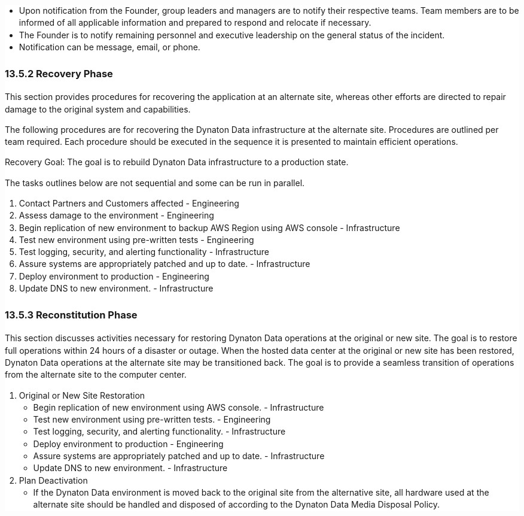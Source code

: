 - Upon notification from the Founder, group leaders and managers are to notify their respective teams. Team members are to be informed of all applicable information and prepared to respond and relocate if necessary.
- The Founder is to notify remaining personnel and executive leadership on the general status of the incident.
- Notification can be message, email, or phone.

### 13.5.2 Recovery Phase

This section provides procedures for recovering the application at an alternate site, whereas other efforts are directed to repair damage to the original system and capabilities.

The following procedures are for recovering the Dynaton Data infrastructure at the alternate site. Procedures are outlined per team required. Each procedure should be executed in the sequence it is presented to maintain efficient operations.

Recovery Goal: The goal is to rebuild Dynaton Data infrastructure to a production state.

The tasks outlines below are not sequential and some can be run in parallel.

1. Contact Partners and Customers affected - Engineering
2. Assess damage to the environment - Engineering
3. Begin replication of new environment to backup AWS Region using AWS console - Infrastructure
4. Test new environment using pre-written tests - Engineering
5. Test logging, security, and alerting functionality - Infrastructure
6. Assure systems are appropriately patched and up to date. - Infrastructure
7. Deploy environment to production - Engineering
8. Update DNS to new environment. - Infrastructure

### 13.5.3 Reconstitution Phase

This section discusses activities necessary for restoring Dynaton Data operations at the original or new site. The goal is to restore full operations within 24 hours of a disaster or outage. When the hosted data center at the original or new site has been restored, Dynaton Data operations at the alternate site may be transitioned back. The goal is to provide a seamless transition of operations from the alternate site to the computer center.

1. Original or New Site Restoration
   - Begin replication of new environment using AWS console. - Infrastructure
   - Test new environment using pre-written tests. - Engineering
   - Test logging, security, and alerting functionality. - Infrastructure
   - Deploy environment to production - Engineering
   - Assure systems are appropriately patched and up to date. - Infrastructure
   - Update DNS to new environment. - Infrastructure
2. Plan Deactivation
   - If the Dynaton Data environment is moved back to the original site from the alternative site, all hardware used at the alternate site should be handled and disposed of according to the Dynaton Data Media Disposal Policy.
